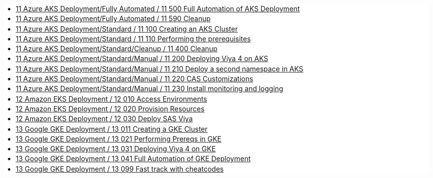 * [11 Azure AKS Deployment/Fully Automated / 11 500 Full Automation of AKS Deployment](/11_Azure_AKS_Deployment/Fully_Automated/11_500_Full_Automation_of_AKS_Deployment.md)
* [11 Azure AKS Deployment/Fully Automated / 11 590 Cleanup](/11_Azure_AKS_Deployment/Fully_Automated/11_590_Cleanup.md)
* [11 Azure AKS Deployment/Standard / 11 100 Creating an AKS Cluster](/11_Azure_AKS_Deployment/Standard/11_100_Creating_an_AKS_Cluster.md)
* [11 Azure AKS Deployment/Standard / 11 110 Performing the prerequisites](/11_Azure_AKS_Deployment/Standard/11_110_Performing_the_prerequisites.md)
* [11 Azure AKS Deployment/Standard/Cleanup / 11 400 Cleanup](/11_Azure_AKS_Deployment/Standard/Cleanup/11_400_Cleanup.md)
* [11 Azure AKS Deployment/Standard/Manual / 11 200 Deploying Viya 4 on AKS](/11_Azure_AKS_Deployment/Standard/Manual/11_200_Deploying_Viya_4_on_AKS.md)
* [11 Azure AKS Deployment/Standard/Manual / 11 210 Deploy a second namespace in AKS](/11_Azure_AKS_Deployment/Standard/Manual/11_210_Deploy_a_second_namespace_in_AKS.md)
* [11 Azure AKS Deployment/Standard/Manual / 11 220 CAS Customizations](/11_Azure_AKS_Deployment/Standard/Manual/11_220_CAS_Customizations.md)
* [11 Azure AKS Deployment/Standard/Manual / 11 230 Install monitoring and logging](/11_Azure_AKS_Deployment/Standard/Manual/11_230_Install_monitoring_and_logging.md)
* [12 Amazon EKS Deployment / 12 010 Access Environments](/12_Amazon_EKS_Deployment/12_010_Access_Environments.md)
* [12 Amazon EKS Deployment / 12 020 Provision Resources](/12_Amazon_EKS_Deployment/12_020_Provision_Resources.md)
* [12 Amazon EKS Deployment / 12 030 Deploy SAS Viya](/12_Amazon_EKS_Deployment/12_030_Deploy_SAS_Viya.md)
* [13 Google GKE Deployment / 13 011 Creating a GKE Cluster](/13_Google_GKE_Deployment/13_011_Creating_a_GKE_Cluster.md)
* [13 Google GKE Deployment / 13 021 Performing Prereqs in GKE](/13_Google_GKE_Deployment/13_021_Performing_Prereqs_in_GKE.md)
* [13 Google GKE Deployment / 13 031 Deploying Viya 4 on GKE](/13_Google_GKE_Deployment/13_031_Deploying_Viya_4_on_GKE.md)
* [13 Google GKE Deployment / 13 041 Full Automation of GKE Deployment](/13_Google_GKE_Deployment/13_041_Full_Automation_of_GKE_Deployment.md)
* [13 Google GKE Deployment / 13 099 Fast track with cheatcodes](/13_Google_GKE_Deployment/13_099_Fast_track_with_cheatcodes.md)

